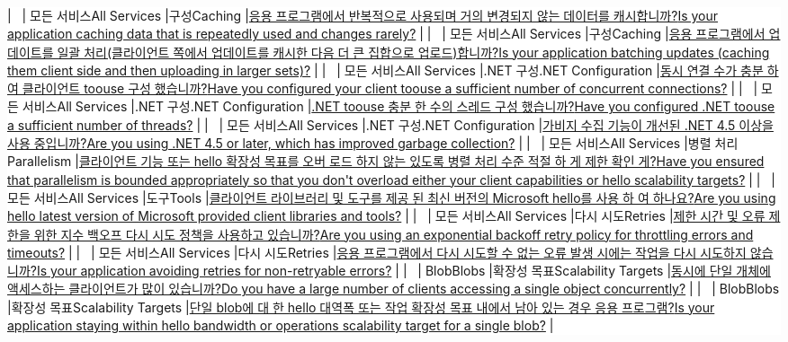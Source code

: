 | &nbsp; | <span data-ttu-id="70433-142">모든 서비스</span><span class="sxs-lookup"><span data-stu-id="70433-142">All Services</span></span> |<span data-ttu-id="70433-143">구성</span><span class="sxs-lookup"><span data-stu-id="70433-143">Caching</span></span> |[<span data-ttu-id="70433-144">응용 프로그램에서 반복적으로 사용되며 거의 변경되지 않는 데이터를 캐시합니까?</span><span class="sxs-lookup"><span data-stu-id="70433-144">Is your application caching data that is repeatedly used and changes rarely?</span></span>](#subheading7) |
| &nbsp; | <span data-ttu-id="70433-145">모든 서비스</span><span class="sxs-lookup"><span data-stu-id="70433-145">All Services</span></span> |<span data-ttu-id="70433-146">구성</span><span class="sxs-lookup"><span data-stu-id="70433-146">Caching</span></span> |[<span data-ttu-id="70433-147">응용 프로그램에서 업데이트를 일괄 처리(클라이언트 쪽에서 업데이트를 캐시한 다음 더 큰 집합으로 업로드)합니까?</span><span class="sxs-lookup"><span data-stu-id="70433-147">Is your application batching updates (caching them client side and then uploading in larger sets)?</span></span>](#subheading8) |
| &nbsp; | <span data-ttu-id="70433-148">모든 서비스</span><span class="sxs-lookup"><span data-stu-id="70433-148">All Services</span></span> |<span data-ttu-id="70433-149">.NET 구성</span><span class="sxs-lookup"><span data-stu-id="70433-149">.NET Configuration</span></span> |[<span data-ttu-id="70433-150">동시 연결 수가 충분 하 여 클라이언트 toouse 구성 했습니까?</span><span class="sxs-lookup"><span data-stu-id="70433-150">Have you configured your client toouse a sufficient number of concurrent connections?</span></span>](#subheading9) |
| &nbsp; | <span data-ttu-id="70433-151">모든 서비스</span><span class="sxs-lookup"><span data-stu-id="70433-151">All Services</span></span> |<span data-ttu-id="70433-152">.NET 구성</span><span class="sxs-lookup"><span data-stu-id="70433-152">.NET Configuration</span></span> |[<span data-ttu-id="70433-153">.NET toouse 충분 한 수의 스레드 구성 했습니까?</span><span class="sxs-lookup"><span data-stu-id="70433-153">Have you configured .NET toouse a sufficient number of threads?</span></span>](#subheading10) |
| &nbsp; | <span data-ttu-id="70433-154">모든 서비스</span><span class="sxs-lookup"><span data-stu-id="70433-154">All Services</span></span> |<span data-ttu-id="70433-155">.NET 구성</span><span class="sxs-lookup"><span data-stu-id="70433-155">.NET Configuration</span></span> |[<span data-ttu-id="70433-156">가비지 수집 기능이 개선된 .NET 4.5 이상을 사용 중입니까?</span><span class="sxs-lookup"><span data-stu-id="70433-156">Are you using .NET 4.5 or later, which has improved garbage collection?</span></span>](#subheading11) |
| &nbsp; | <span data-ttu-id="70433-157">모든 서비스</span><span class="sxs-lookup"><span data-stu-id="70433-157">All Services</span></span> |<span data-ttu-id="70433-158">병렬 처리</span><span class="sxs-lookup"><span data-stu-id="70433-158">Parallelism</span></span> |[<span data-ttu-id="70433-159">클라이언트 기능 또는 hello 확장성 목표를 오버 로드 하지 않는 있도록 병렬 처리 수준 적절 하 게 제한 확인 게?</span><span class="sxs-lookup"><span data-stu-id="70433-159">Have you ensured that parallelism is bounded appropriately so that you don't overload either your client capabilities or hello scalability targets?</span></span>](#subheading12) |
| &nbsp; | <span data-ttu-id="70433-160">모든 서비스</span><span class="sxs-lookup"><span data-stu-id="70433-160">All Services</span></span> |<span data-ttu-id="70433-161">도구</span><span class="sxs-lookup"><span data-stu-id="70433-161">Tools</span></span> |[<span data-ttu-id="70433-162">클라이언트 라이브러리 및 도구를 제공 된 최신 버전의 Microsoft hello를 사용 하 여 하나요?</span><span class="sxs-lookup"><span data-stu-id="70433-162">Are you using hello latest version of Microsoft provided client libraries and tools?</span></span>](#subheading13) |
| &nbsp; | <span data-ttu-id="70433-163">모든 서비스</span><span class="sxs-lookup"><span data-stu-id="70433-163">All Services</span></span> |<span data-ttu-id="70433-164">다시 시도</span><span class="sxs-lookup"><span data-stu-id="70433-164">Retries</span></span> |[<span data-ttu-id="70433-165">제한 시간 및 오류 제한을 위한 지수 백오프 다시 시도 정책을 사용하고 있습니까?</span><span class="sxs-lookup"><span data-stu-id="70433-165">Are you using an exponential backoff retry policy for throttling errors and timeouts?</span></span>](#subheading14) |
| &nbsp; | <span data-ttu-id="70433-166">모든 서비스</span><span class="sxs-lookup"><span data-stu-id="70433-166">All Services</span></span> |<span data-ttu-id="70433-167">다시 시도</span><span class="sxs-lookup"><span data-stu-id="70433-167">Retries</span></span> |[<span data-ttu-id="70433-168">응용 프로그램에서 다시 시도할 수 없는 오류 발생 시에는 작업을 다시 시도하지 않습니까?</span><span class="sxs-lookup"><span data-stu-id="70433-168">Is your application avoiding retries for non-retryable errors?</span></span>](#subheading15) |
| &nbsp; | <span data-ttu-id="70433-169">Blob</span><span class="sxs-lookup"><span data-stu-id="70433-169">Blobs</span></span> |<span data-ttu-id="70433-170">확장성 목표</span><span class="sxs-lookup"><span data-stu-id="70433-170">Scalability Targets</span></span> |[<span data-ttu-id="70433-171">동시에 단일 개체에 액세스하는 클라이언트가 많이 있습니까?</span><span class="sxs-lookup"><span data-stu-id="70433-171">Do you have a large number of clients accessing a single object concurrently?</span></span>](#subheading46) |
| &nbsp; | <span data-ttu-id="70433-172">Blob</span><span class="sxs-lookup"><span data-stu-id="70433-172">Blobs</span></span> |<span data-ttu-id="70433-173">확장성 목표</span><span class="sxs-lookup"><span data-stu-id="70433-173">Scalability Targets</span></span> |[<span data-ttu-id="70433-174">단일 blob에 대 한 hello 대역폭 또는 작업 확장성 목표 내에서 남아 있는 경우 응용 프로그램?</span><span class="sxs-lookup"><span data-stu-id="70433-174">Is your application staying within hello bandwidth or operations scalability target for a single blob?</span></span>](#subheading16) |
